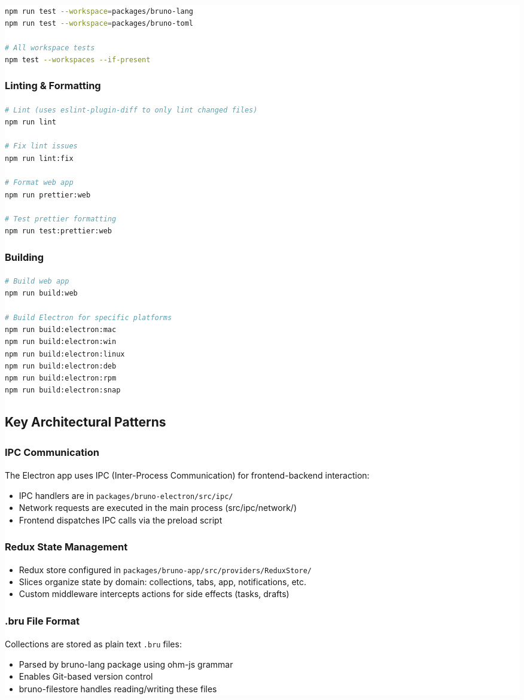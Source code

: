 ```bash
npm run test --workspace=packages/bruno-lang
npm run test --workspace=packages/bruno-toml

# All workspace tests
npm test --workspaces --if-present
```

### Linting & Formatting
```bash
# Lint (uses eslint-plugin-diff to only lint changed files)
npm run lint

# Fix lint issues
npm run lint:fix

# Format web app
npm run prettier:web

# Test prettier formatting
npm run test:prettier:web
```

### Building
```bash
# Build web app
npm run build:web

# Build Electron for specific platforms
npm run build:electron:mac
npm run build:electron:win
npm run build:electron:linux
npm run build:electron:deb
npm run build:electron:rpm
npm run build:electron:snap
```

## Key Architectural Patterns

### IPC Communication
The Electron app uses IPC (Inter-Process Communication) for frontend-backend interaction:
- IPC handlers are in `packages/bruno-electron/src/ipc/`
- Network requests are executed in the main process (src/ipc/network/)
- Frontend dispatches IPC calls via the preload script

### Redux State Management
- Redux store configured in `packages/bruno-app/src/providers/ReduxStore/`
- Slices organize state by domain: collections, tabs, app, notifications, etc.
- Custom middleware intercepts actions for side effects (tasks, drafts)

### .bru File Format
Collections are stored as plain text `.bru` files:
- Parsed by bruno-lang package using ohm-js grammar
- Enables Git-based version control
- bruno-filestore handles reading/writing these files
